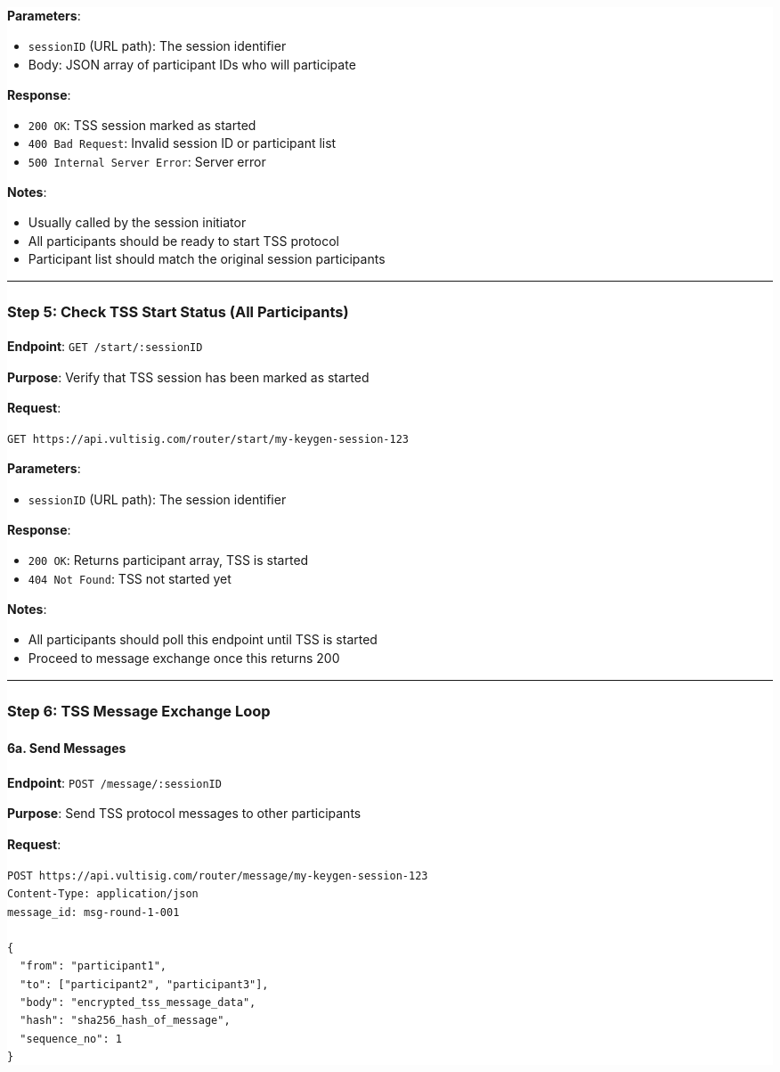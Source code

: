 **Parameters**:
- `sessionID` (URL path): The session identifier
- Body: JSON array of participant IDs who will participate

**Response**:
- `200 OK`: TSS session marked as started
- `400 Bad Request`: Invalid session ID or participant list
- `500 Internal Server Error`: Server error

**Notes**:
- Usually called by the session initiator
- All participants should be ready to start TSS protocol
- Participant list should match the original session participants

---

### Step 5: Check TSS Start Status (All Participants)

**Endpoint**: `GET /start/:sessionID`

**Purpose**: Verify that TSS session has been marked as started

**Request**:
```http
GET https://api.vultisig.com/router/start/my-keygen-session-123
```

**Parameters**:
- `sessionID` (URL path): The session identifier

**Response**:
- `200 OK`: Returns participant array, TSS is started
- `404 Not Found`: TSS not started yet

**Notes**:
- All participants should poll this endpoint until TSS is started
- Proceed to message exchange once this returns 200

---

### Step 6: TSS Message Exchange Loop

#### 6a. Send Messages

**Endpoint**: `POST /message/:sessionID`

**Purpose**: Send TSS protocol messages to other participants

**Request**:
```http
POST https://api.vultisig.com/router/message/my-keygen-session-123
Content-Type: application/json
message_id: msg-round-1-001

{
  "from": "participant1",
  "to": ["participant2", "participant3"],
  "body": "encrypted_tss_message_data",
  "hash": "sha256_hash_of_message",
  "sequence_no": 1
}
```
